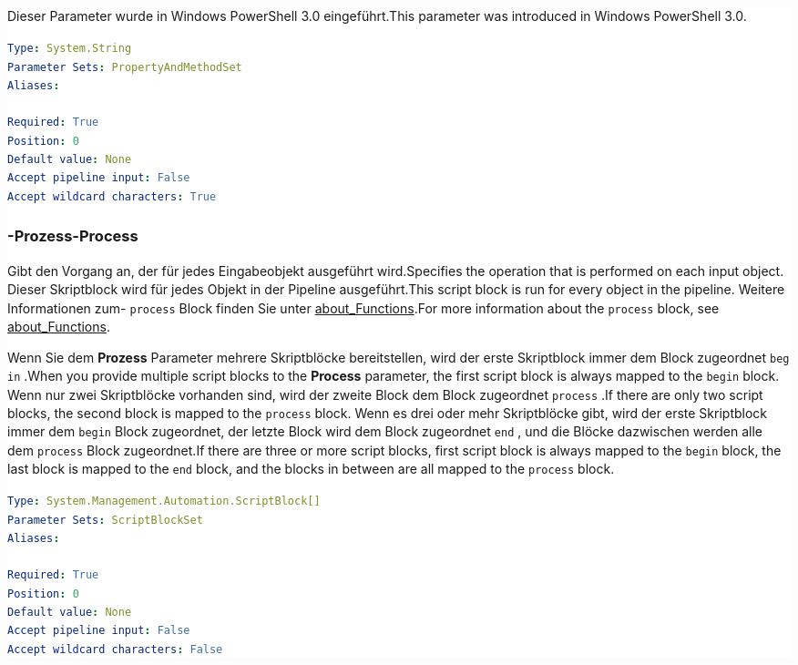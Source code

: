 <span data-ttu-id="62c3d-257">Dieser Parameter wurde in Windows PowerShell 3.0 eingeführt.</span><span class="sxs-lookup"><span data-stu-id="62c3d-257">This parameter was introduced in Windows PowerShell 3.0.</span></span>

```yaml
Type: System.String
Parameter Sets: PropertyAndMethodSet
Aliases:

Required: True
Position: 0
Default value: None
Accept pipeline input: False
Accept wildcard characters: True
```

### <span data-ttu-id="62c3d-258">-Prozess</span><span class="sxs-lookup"><span data-stu-id="62c3d-258">-Process</span></span>

<span data-ttu-id="62c3d-259">Gibt den Vorgang an, der für jedes Eingabeobjekt ausgeführt wird.</span><span class="sxs-lookup"><span data-stu-id="62c3d-259">Specifies the operation that is performed on each input object.</span></span> <span data-ttu-id="62c3d-260">Dieser Skriptblock wird für jedes Objekt in der Pipeline ausgeführt.</span><span class="sxs-lookup"><span data-stu-id="62c3d-260">This script block is run for every object in the pipeline.</span></span> <span data-ttu-id="62c3d-261">Weitere Informationen zum- `process` Block finden Sie unter [about_Functions](about/about_functions.md#piping-objects-to-functions).</span><span class="sxs-lookup"><span data-stu-id="62c3d-261">For more information about the `process` block, see [about_Functions](about/about_functions.md#piping-objects-to-functions).</span></span>

<span data-ttu-id="62c3d-262">Wenn Sie dem **Prozess** Parameter mehrere Skriptblöcke bereitstellen, wird der erste Skriptblock immer dem Block zugeordnet `begin` .</span><span class="sxs-lookup"><span data-stu-id="62c3d-262">When you provide multiple script blocks to the **Process** parameter, the first script block is always mapped to the `begin` block.</span></span> <span data-ttu-id="62c3d-263">Wenn nur zwei Skriptblöcke vorhanden sind, wird der zweite Block dem Block zugeordnet `process` .</span><span class="sxs-lookup"><span data-stu-id="62c3d-263">If there are only two script blocks, the second block is mapped to the `process` block.</span></span> <span data-ttu-id="62c3d-264">Wenn es drei oder mehr Skriptblöcke gibt, wird der erste Skriptblock immer dem `begin` Block zugeordnet, der letzte Block wird dem Block zugeordnet `end` , und die Blöcke dazwischen werden alle dem `process` Block zugeordnet.</span><span class="sxs-lookup"><span data-stu-id="62c3d-264">If there are three or more script blocks, first script block is always mapped to the `begin` block, the last block is mapped to the `end` block, and the blocks in between are all mapped to the `process` block.</span></span>

```yaml
Type: System.Management.Automation.ScriptBlock[]
Parameter Sets: ScriptBlockSet
Aliases:

Required: True
Position: 0
Default value: None
Accept pipeline input: False
Accept wildcard characters: False
```
